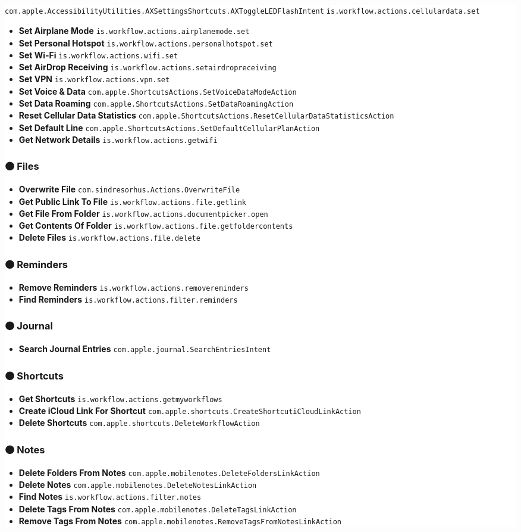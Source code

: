 ```com.apple.AccessibilityUtilities.AXSettingsShortcuts.AXToggleLEDFlashIntent```
```is.workflow.actions.cellulardata.set```
* **Set Airplane Mode** 
```is.workflow.actions.airplanemode.set```
* **Set Personal Hotspot** 
```is.workflow.actions.personalhotspot.set```
* **Set Wi-Fi** 
```is.workflow.actions.wifi.set```
* **Set AirDrop Receiving** 
```is.workflow.actions.setairdropreceiving```
* **Set VPN** 
```is.workflow.actions.vpn.set```
* **Set Voice & Data** 
```com.apple.ShortcutsActions.SetVoiceDataModeAction```
* **Set Data Roaming** 
```com.apple.ShortcutsActions.SetDataRoamingAction```
* **Reset Cellular Data Statistics** 
```com.apple.ShortcutsActions.ResetCellularDataStatisticsAction```
* **Set Default Line** 
```com.apple.ShortcutsActions.SetDefaultCellularPlanAction```
* **Get Network Details** 
```is.workflow.actions.getwifi```

### 🟠 Files

* **Overwrite File** 
```com.sindresorhus.Actions.OverwriteFile```
* **Get Public Link To File** 
```is.workflow.actions.file.getlink```
* **Get File From Folder** 
```is.workflow.actions.documentpicker.open```
* **Get Contents Of Folder** 
```is.workflow.actions.file.getfoldercontents```
* **Delete Files** 
```is.workflow.actions.file.delete```

### 🟠 Reminders

* **Remove Reminders** 
```is.workflow.actions.removereminders```
* **Find Reminders** 
```is.workflow.actions.filter.reminders```

### 🟠 Journal

* **Search Journal Entries** 
```com.apple.journal.SearchEntriesIntent```

### 🟠 Shortcuts

* **Get Shortcuts** 
```is.workflow.actions.getmyworkflows```
* **Create iCloud Link For Shortcut** 
```com.apple.shortcuts.CreateShortcutiCloudLinkAction```
* **Delete Shortcuts** 
```com.apple.shortcuts.DeleteWorkflowAction```

### 🟠 Notes

* **Delete Folders From Notes** 
```com.apple.mobilenotes.DeleteFoldersLinkAction```
* **Delete Notes** 
```com.apple.mobilenotes.DeleteNotesLinkAction```
* **Find Notes** 
```is.workflow.actions.filter.notes```
* **Delete Tags From Notes** 
```com.apple.mobilenotes.DeleteTagsLinkAction```
* **Remove Tags From Notes** 
```com.apple.mobilenotes.RemoveTagsFromNotesLinkAction```
```